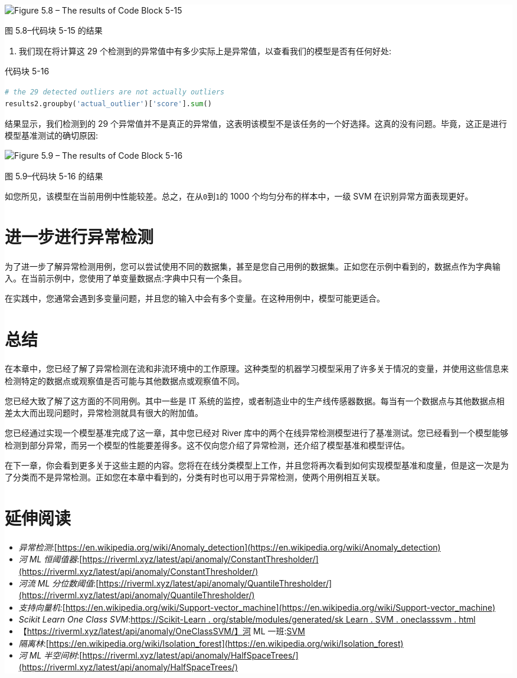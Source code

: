 ![Figure 5.8 – The results of Code Block 5-15
](img/B18335_05_8.jpg)

图 5.8–代码块 5-15 的结果

1.  我们现在将计算这 29 个检测到的异常值中有多少实际上是异常值，以查看我们的模型是否有任何好处:

代码块 5-16

```py
# the 29 detected outliers are not actually outliers
results2.groupby('actual_outlier')['score'].sum()
```

结果显示，我们检测到的 29 个异常值并不是真正的异常值，这表明该模型不是该任务的一个好选择。这真的没有问题。毕竟，这正是进行模型基准测试的确切原因:

![Figure 5.9 – The results of Code Block 5-16
](img/B18335_05_9.jpg)

图 5.9–代码块 5-16 的结果

如您所见，该模型在当前用例中性能较差。总之，在从`0`到`1`的 1000 个均匀分布的样本中，一级 SVM 在识别异常方面表现更好。

# 进一步进行异常检测

为了进一步了解异常检测用例，您可以尝试使用不同的数据集，甚至是您自己用例的数据集。正如您在示例中看到的，数据点作为字典输入。在当前示例中，您使用了单变量数据点:字典中只有一个条目。

在实践中，您通常会遇到多变量问题，并且您的输入中会有多个变量。在这种用例中，模型可能更适合。

# 总结

在本章中，您已经了解了异常检测在流和非流环境中的工作原理。这种类型的机器学习模型采用了许多关于情况的变量，并使用这些信息来检测特定的数据点或观察值是否可能与其他数据点或观察值不同。

您已经大致了解了这方面的不同用例。其中一些是 IT 系统的监控，或者制造业中的生产线传感器数据。每当有一个数据点与其他数据点相差太大而出现问题时，异常检测就具有很大的附加值。

您已经通过实现一个模型基准完成了这一章，其中您已经对 River 库中的两个在线异常检测模型进行了基准测试。您已经看到一个模型能够检测到部分异常，而另一个模型的性能要差得多。这不仅向您介绍了异常检测，还介绍了模型基准和模型评估。

在下一章，你会看到更多关于这些主题的内容。您将在在线分类模型上工作，并且您将再次看到如何实现模型基准和度量，但是这一次是为了分类而不是异常检测。正如您在本章中看到的，分类有时也可以用于异常检测，使两个用例相互关联。

# 延伸阅读

*   *异常检测*:[https://en.wikipedia.org/wiki/Anomaly_detection](https://en.wikipedia.org/wiki/Anomaly_detection)
*   *河 ML 恒阈值器*:[https://riverml.xyz/latest/api/anomaly/ConstantThresholder/](https://riverml.xyz/latest/api/anomaly/ConstantThresholder/)
*   *河流 ML 分位数阈值*:[https://riverml.xyz/latest/api/anomaly/QuantileThresholder/](https://riverml.xyz/latest/api/anomaly/QuantileThresholder/)
*   *支持向量机*:[https://en.wikipedia.org/wiki/Support-vector_machine](https://en.wikipedia.org/wiki/Support-vector_machine)
*   *Scikit Learn One Class SVM*:[https://Scikit-Learn . org/stable/modules/generated/sk Learn . SVM . oneclasssvm . html](https://scikit-learn.org/stable/modules/generated/sklearn.svm.OneClassSVM.html)
*   【https://riverml.xyz/latest/api/anomaly/OneClassSVM/】河 ML 一班:[SVM](https://riverml.xyz/latest/api/anomaly/OneClassSVM/)
*   *隔离林*:[https://en.wikipedia.org/wiki/Isolation_forest](https://en.wikipedia.org/wiki/Isolation_forest)
*   *河 ML 半空间树*:[https://riverml.xyz/latest/api/anomaly/HalfSpaceTrees/](https://riverml.xyz/latest/api/anomaly/HalfSpaceTrees/)